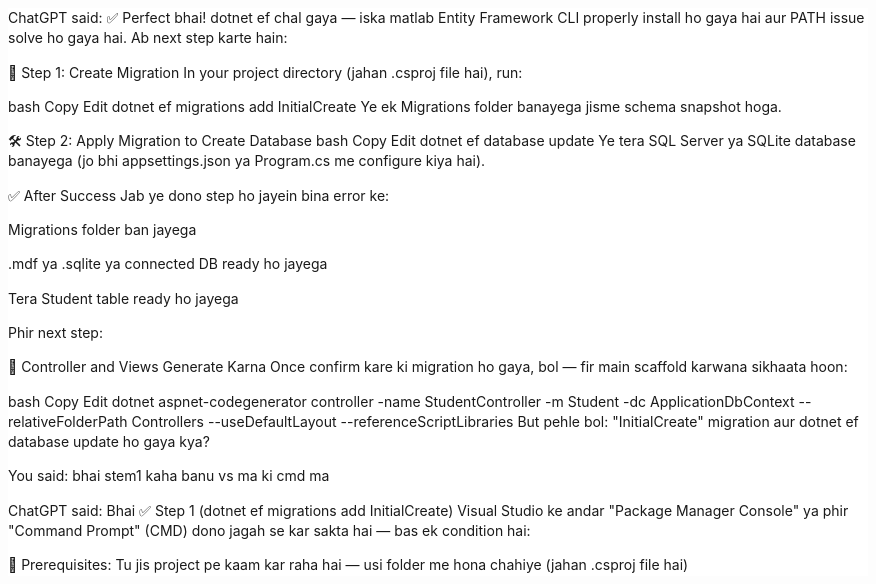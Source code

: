 
ChatGPT said:
✅ Perfect bhai! dotnet ef chal gaya — iska matlab Entity Framework CLI properly install ho gaya hai aur PATH issue solve ho gaya hai. Ab next step karte hain:

🔨 Step 1: Create Migration
In your project directory (jahan .csproj file hai), run:

bash
Copy
Edit
dotnet ef migrations add InitialCreate
Ye ek Migrations folder banayega jisme schema snapshot hoga.

🛠️ Step 2: Apply Migration to Create Database
bash
Copy
Edit
dotnet ef database update
Ye tera SQL Server ya SQLite database banayega (jo bhi appsettings.json ya Program.cs me configure kiya hai).

✅ After Success
Jab ye dono step ho jayein bina error ke:

Migrations folder ban jayega

.mdf ya .sqlite ya connected DB ready ho jayega

Tera Student table ready ho jayega

Phir next step:

🧩 Controller and Views Generate Karna
Once confirm kare ki migration ho gaya, bol — fir main scaffold karwana sikhaata hoon:

bash
Copy
Edit
dotnet aspnet-codegenerator controller -name StudentController -m Student -dc ApplicationDbContext --relativeFolderPath Controllers --useDefaultLayout --referenceScriptLibraries
But pehle bol: "InitialCreate" migration aur dotnet ef database update ho gaya kya?








You said:
bhai stem1 kaha banu vs ma ki cmd ma


ChatGPT said:
Bhai ✅ Step 1 (dotnet ef migrations add InitialCreate) Visual Studio ke andar "Package Manager Console" ya phir "Command Prompt" (CMD) dono jagah se kar sakta hai — bas ek condition hai:

📌 Prerequisites:
Tu jis project pe kaam kar raha hai — usi folder me hona chahiye (jahan .csproj file hai)
